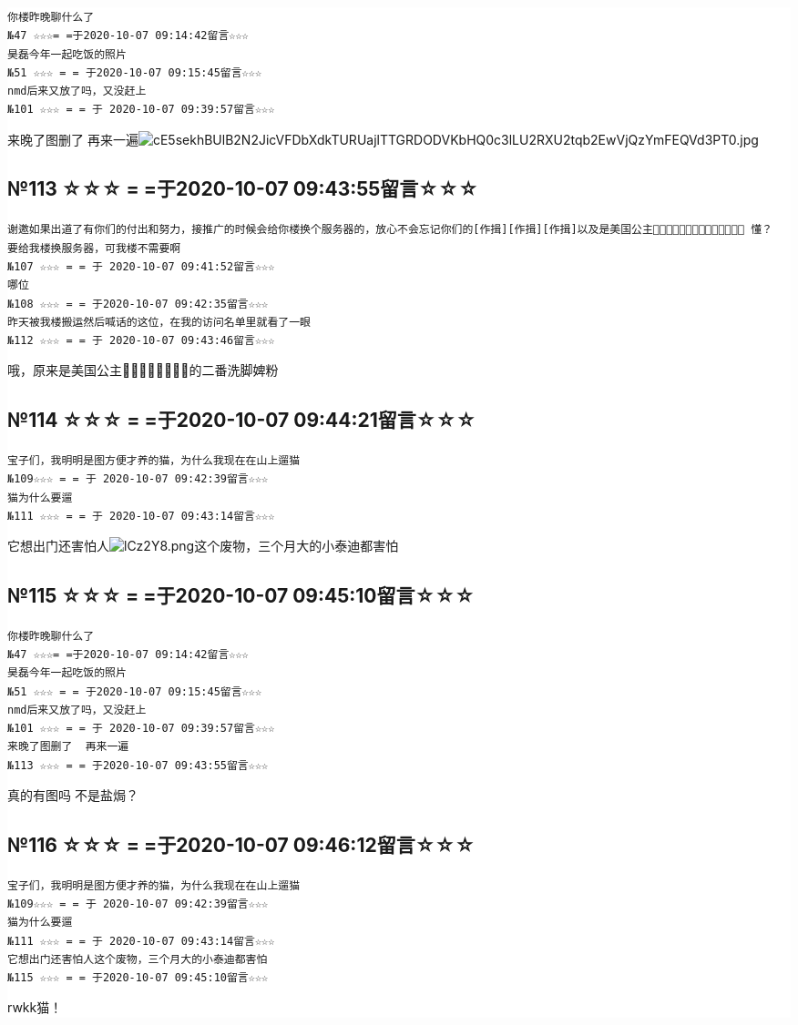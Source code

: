     你楼昨晚聊什么了
    №47 ☆☆☆= =于2020-10-07 09:14:42留言☆☆☆
    昊磊今年一起吃饭的照片
    №51 ☆☆☆ = = 于2020-10-07 09:15:45留言☆☆☆
    nmd后来又放了吗，又没赶上
    №101 ☆☆☆ = = 于 2020-10-07 09:39:57留言☆☆☆
来晚了图删了  再来一遍<img class="emotion" src="http://imglf5.nosdn.127.net/img/cE5sekhBUlB2N2JicVFDbXdkTURUajlTTGRDODVKbHQ0c3lLU2RXU2tqb2EwVjQzYmFEQVd3PT0.jpg" alt="cE5sekhBUlB2N2JicVFDbXdkTURUajlTTGRDODVKbHQ0c3lLU2RXU2tqb2EwVjQzYmFEQVd3PT0.jpg">

№113 ☆☆☆ = =于2020-10-07 09:43:55留言☆☆☆
---------------

    谢邀如果出道了有你们的付出和努力，接推广的时候会给你楼换个服务器的，放心不会忘记你们的[作揖][作揖][作揖]以及是美国公主👸🏻👸🏻👸🏻👸🏻👸🏻👸🏻👸🏻 懂？ ​​​
    要给我楼换服务器，可我楼不需要啊
    №107 ☆☆☆ = = 于 2020-10-07 09:41:52留言☆☆☆
    哪位
    №108 ☆☆☆ = = 于2020-10-07 09:42:35留言☆☆☆
    昨天被我楼搬运然后喊话的这位，在我的访问名单里就看了一眼
    №112 ☆☆☆ = = 于 2020-10-07 09:43:46留言☆☆☆
哦，原来是美国公主👸🏻👸🏻👸🏻👸🏻的二番洗脚婢粉

№114 ☆☆☆ = =于2020-10-07 09:44:21留言☆☆☆
---------------

    宝子们，我明明是图方便才养的猫，为什么我现在在山上遛猫
    №109☆☆☆ = = 于 2020-10-07 09:42:39留言☆☆☆
    猫为什么要遛
    №111 ☆☆☆ = = 于 2020-10-07 09:43:14留言☆☆☆
它想出门还害怕人<img src="https://s2.ax1x.com/2019/12/24/lCz2Y8.png" class="emotion" alt="lCz2Y8.png">这个废物，三个月大的小泰迪都害怕

№115 ☆☆☆ = =于2020-10-07 09:45:10留言☆☆☆
---------------

    你楼昨晚聊什么了
    №47 ☆☆☆= =于2020-10-07 09:14:42留言☆☆☆
    昊磊今年一起吃饭的照片
    №51 ☆☆☆ = = 于2020-10-07 09:15:45留言☆☆☆
    nmd后来又放了吗，又没赶上
    №101 ☆☆☆ = = 于 2020-10-07 09:39:57留言☆☆☆
    来晚了图删了  再来一遍
    №113 ☆☆☆ = = 于2020-10-07 09:43:55留言☆☆☆
真的有图吗 不是盐焗？

№116 ☆☆☆ = =于2020-10-07 09:46:12留言☆☆☆
---------------

    宝子们，我明明是图方便才养的猫，为什么我现在在山上遛猫
    №109☆☆☆ = = 于 2020-10-07 09:42:39留言☆☆☆
    猫为什么要遛
    №111 ☆☆☆ = = 于 2020-10-07 09:43:14留言☆☆☆
    它想出门还害怕人这个废物，三个月大的小泰迪都害怕
    №115 ☆☆☆ = = 于2020-10-07 09:45:10留言☆☆☆
rwkk猫！
